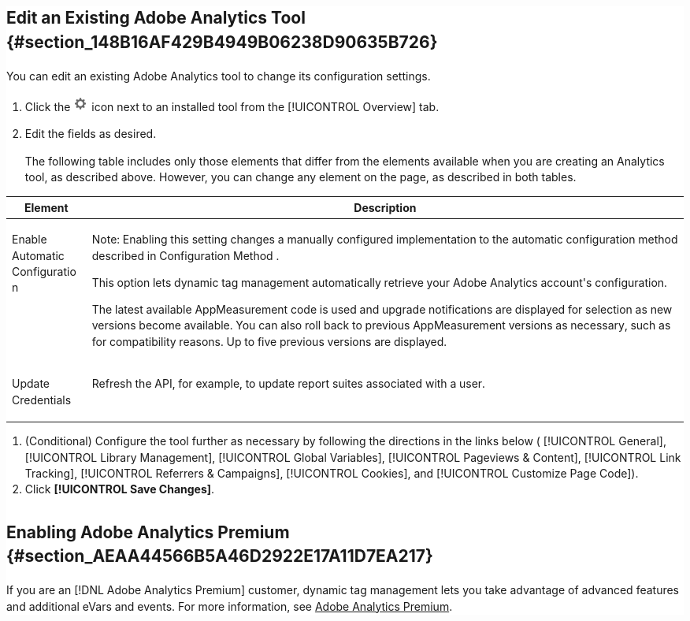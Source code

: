 ## Edit an Existing Adobe Analytics Tool {#section_148B16AF429B4949B06238D90635B726}

You can edit an existing Adobe Analytics tool to change its configuration settings.

1. Click the  ![](assets/settings_gear.png) icon next to an installed tool from the [!UICONTROL Overview] tab. 
1. Edit the fields as desired.

   The following table includes only those elements that differ from the elements available when you are creating an Analytics tool, as described above. However, you can change any element on the page, as described in both tables. 

<table id="table_2B60CD109CFF4839AB7F91D61125EDFF"> 
 <thead> 
  <tr> 
   <th colname="col1" class="entry"> Element </th> 
   <th colname="col2" class="entry"> Description </th> 
  </tr> 
 </thead>
 <tbody> 
  <tr> 
   <td colname="col1"> <p>Enable Automatic Configuration </p> </td> 
   <td colname="col2"> <p>Note:  Enabling this setting changes a manually configured implementation to the automatic configuration method described in <span class="term"> Configuration Method </span>. </p> <p>This option lets dynamic tag management automatically retrieve your <span class="keyword"> Adobe Analytics </span> account's configuration. </p> <p>The latest available AppMeasurement code is used and upgrade notifications are displayed for selection as new versions become available. You can also roll back to previous AppMeasurement versions as necessary, such as for compatibility reasons. Up to five previous versions are displayed. </p> </td> 
  </tr> 
  <tr> 
   <td colname="col1"> <p>Update Credentials </p> </td> 
   <td colname="col2"> <p>Refresh the API, for example, to update report suites associated with a user. </p> </td> 
  </tr> 
 </tbody> 
</table>

1. (Conditional) Configure the tool further as necessary by following the directions in the links below ( [!UICONTROL General], [!UICONTROL Library Management], [!UICONTROL Global Variables], [!UICONTROL Pageviews & Content], [!UICONTROL Link Tracking], [!UICONTROL Referrers & Campaigns], [!UICONTROL Cookies], and [!UICONTROL Customize Page Code]). 
1. Click **[!UICONTROL Save Changes]**.

## Enabling Adobe Analytics Premium {#section_AEAA44566B5A46D2922E17A11D7EA217}

If you are an [!DNL Adobe Analytics Premium] customer, dynamic tag management lets you take advantage of advanced features and additional eVars and events. For more information, see [Adobe Analytics Premium](http://wwwimages.adobe.com/content/dam/Adobe/en/solutions/digital-marketing/digital-analytics/pdfs/solution-overview-analytics-premium-ue.pdf).
